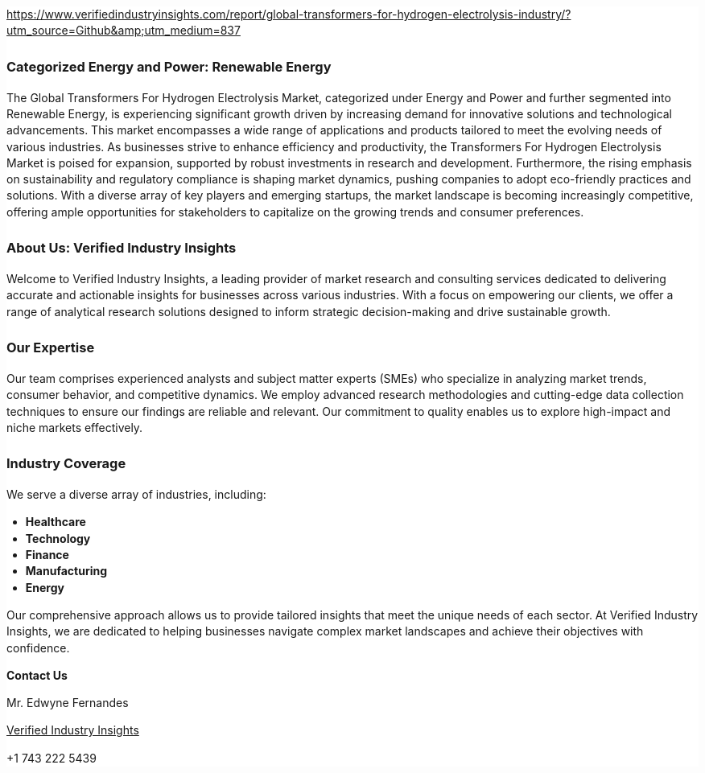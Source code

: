 </strong><a href="https://www.verifiedindustryinsights.com/report/global-transformers-for-hydrogen-electrolysis-industry/?utm_source=Github&amp;utm_medium=837">https://www.verifiedindustryinsights.com/report/global-transformers-for-hydrogen-electrolysis-industry/?utm_source=Github&amp;utm_medium=837</a>&nbsp;</p><h3>Categorized Energy and Power: Renewable Energy </h3><p>The Global Transformers For Hydrogen Electrolysis Market, categorized under Energy and Power and further segmented into Renewable Energy, is experiencing significant growth driven by increasing demand for innovative solutions and technological advancements. This market encompasses a wide range of applications and products tailored to meet the evolving needs of various industries. As businesses strive to enhance efficiency and productivity, the Transformers For Hydrogen Electrolysis Market is poised for expansion, supported by robust investments in research and development. Furthermore, the rising emphasis on sustainability and regulatory compliance is shaping market dynamics, pushing companies to adopt eco-friendly practices and solutions. With a diverse array of key players and emerging startups, the market landscape is becoming increasingly competitive, offering ample opportunities for stakeholders to capitalize on the growing trends and consumer preferences.</p><h3>About Us: Verified Industry Insights</h3><p>Welcome to Verified Industry Insights, a leading provider of market research and consulting services dedicated to delivering accurate and actionable insights for businesses across various industries. With a focus on empowering our clients, we offer a range of analytical research solutions designed to inform strategic decision-making and drive sustainable growth.</p><h3>Our Expertise</h3><p>Our team comprises experienced analysts and subject matter experts (SMEs) who specialize in analyzing market trends, consumer behavior, and competitive dynamics. We employ advanced research methodologies and cutting-edge data collection techniques to ensure our findings are reliable and relevant. Our commitment to quality enables us to explore high-impact and niche markets effectively.</p><h3>Industry Coverage</h3><p>We serve a diverse array of industries, including:</p><ul><li><strong>Healthcare</strong></li><li><strong>Technology</strong></li><li><strong>Finance</strong></li><li><strong>Manufacturing</strong></li><li><strong>Energy</strong></li></ul><p>Our comprehensive approach allows us to provide tailored insights that meet the unique needs of each sector. At Verified Industry Insights, we are dedicated to helping businesses navigate complex market landscapes and achieve their objectives with confidence.</p><p><strong>Contact Us</strong></p><p>Mr. Edwyne Fernandes</p><p><a href="https://www.verifiedindustryinsights.com/">Verified Industry Insights</a></p><p>+1 743 222 5439</p>
